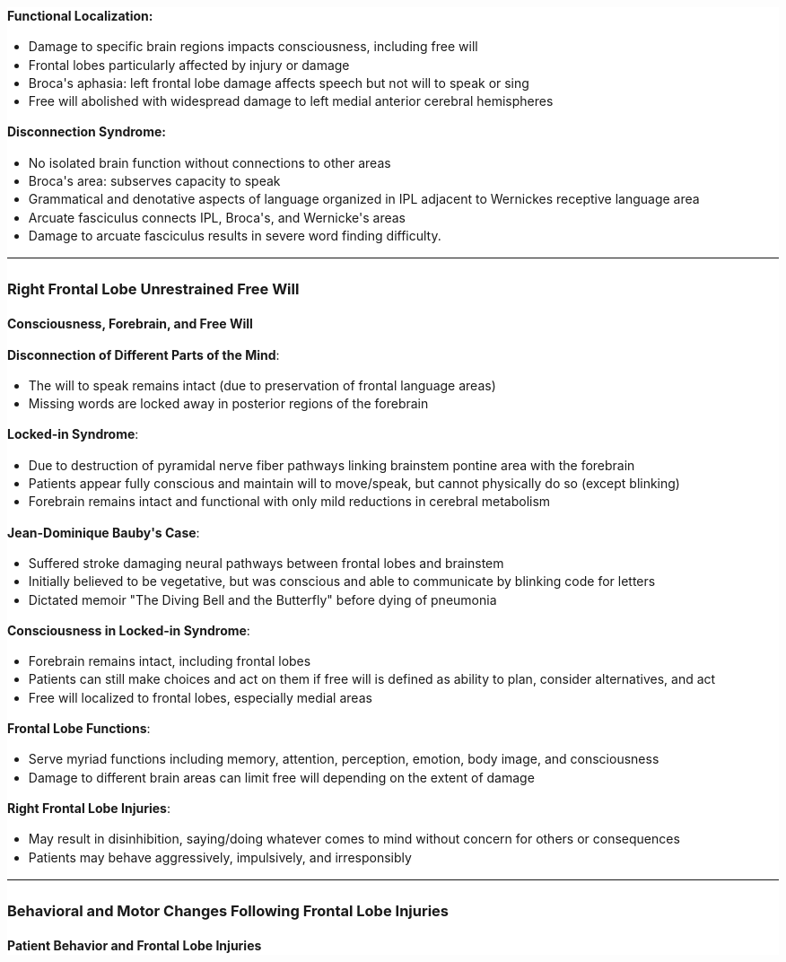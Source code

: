 **Functional Localization:**
- Damage to specific brain regions impacts consciousness, including free will
- Frontal lobes particularly affected by injury or damage
- Broca's aphasia: left frontal lobe damage affects speech but not will to speak or sing
- Free will abolished with widespread damage to left medial anterior cerebral hemispheres

**Disconnection Syndrome:**
- No isolated brain function without connections to other areas
- Broca's area: subserves capacity to speak
- Grammatical and denotative aspects of language organized in IPL adjacent to Wernickes receptive language area
- Arcuate fasciculus connects IPL, Broca's, and Wernicke's areas
- Damage to arcuate fasciculus results in severe word finding difficulty.

---

### Right Frontal Lobe Unrestrained Free Will
**Consciousness, Forebrain, and Free Will**

**Disconnection of Different Parts of the Mind**:
- The will to speak remains intact (due to preservation of frontal language areas)
- Missing words are locked away in posterior regions of the forebrain

**Locked-in Syndrome**:
- Due to destruction of pyramidal nerve fiber pathways linking brainstem pontine area with the forebrain
- Patients appear fully conscious and maintain will to move/speak, but cannot physically do so (except blinking)
- Forebrain remains intact and functional with only mild reductions in cerebral metabolism

**Jean-Dominique Bauby's Case**:
- Suffered stroke damaging neural pathways between frontal lobes and brainstem
- Initially believed to be vegetative, but was conscious and able to communicate by blinking code for letters
- Dictated memoir \"The Diving Bell and the Butterfly\" before dying of pneumonia

**Consciousness in Locked-in Syndrome**:
- Forebrain remains intact, including frontal lobes
- Patients can still make choices and act on them if free will is defined as ability to plan, consider alternatives, and act
- Free will localized to frontal lobes, especially medial areas

**Frontal Lobe Functions**:
- Serve myriad functions including memory, attention, perception, emotion, body image, and consciousness
- Damage to different brain areas can limit free will depending on the extent of damage

**Right Frontal Lobe Injuries**:
- May result in disinhibition, saying/doing whatever comes to mind without concern for others or consequences
- Patients may behave aggressively, impulsively, and irresponsibly

---

### Behavioral and Motor Changes Following Frontal Lobe Injuries
**Patient Behavior and Frontal Lobe Injuries**
